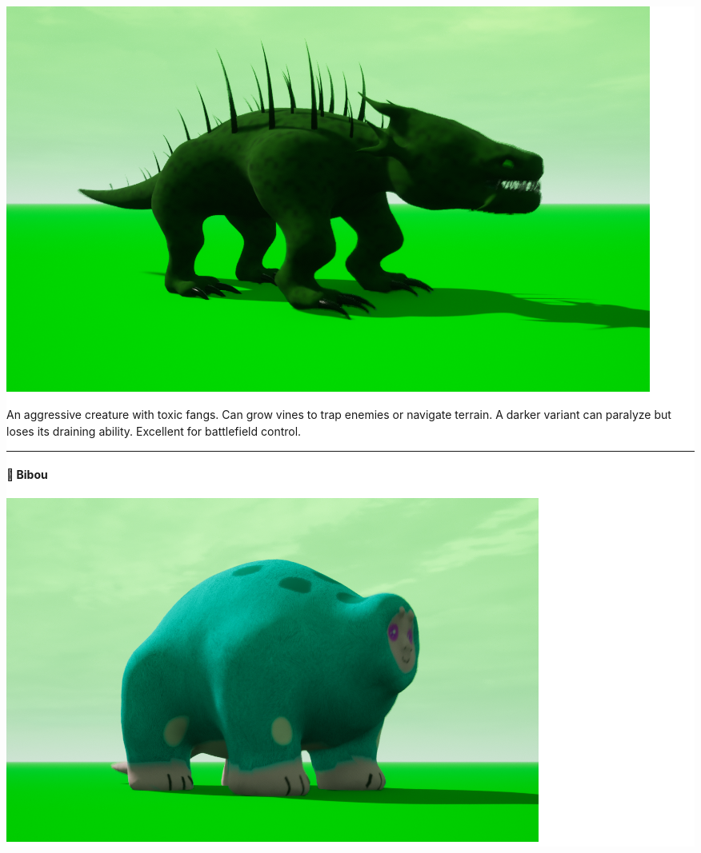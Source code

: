 ![Vicilis](screenshots/Vicilis.png)

An aggressive creature with toxic fangs. Can grow vines to trap enemies or navigate terrain. A darker variant can paralyze but loses its draining ability. Excellent for battlefield control.

---

#### 🐘 Bibou

![Bibou](screenshots/Bibou.png)
